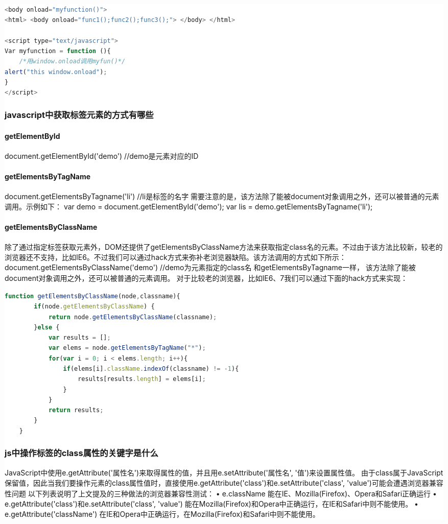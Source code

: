 ```javascript
<body onload="myfunction()">
<html> <body onload="func1();func2();func3();"> </body> </html>

<script type="text/javascript">
Var myfunction = function (){
    /*用window.onload调用myfun()*/
alert("this window.onload");
} 　　
</script>
```

### javascript中获取标签元素的方式有哪些

#### getElementById

document.getElementById('demo') //demo是元素对应的ID

#### getElementsByTagName

document.getElementsByTagname('li')  //li是标签的名字
需要注意的是，该方法除了能被document对象调用之外，还可以被普通的元素调用。示例如下：
var demo = document.getElementById('demo');
var lis = demo.getElementsByTagname('li');

#### getElementsByClassName

除了通过指定标签获取元素外，DOM还提供了getElementsByClassName方法来获取指定class名的元素。不过由于该方法比较新，较老的浏览器还不支持，比如IE6。不过我们可以通过hack方式来弥补老浏览器缺陷。该方法调用的方式如下所示：
document.getElementsByClassName('demo')    //demo为元素指定的class名
和getElementsByTagname一样， 该方法除了能被document对象调用之外，还可以被普通的元素调用。
对于比较老的浏览器，比如IE6、7我们可以通过下面的hack方式来实现：

```javascript
function getElementsByClassName(node,classname){
        if(node.getElementsByClassName) {
            return node.getElementsByClassName(classname);
        }else {
            var results = [];
            var elems = node.getElementsByTagName("*");
            for(var i = 0; i < elems.length; i++){
                if(elems[i].className.indexOf(classname) != -1){
                    results[results.length] = elems[i];
                }
            }
            return results;
        }
    }   
```

### js中操作标签的class属性的关键字是什么

JavaScript中使用e.getAttribute('属性名')来取得属性的值，并且用e.setAttribute('属性名', '值')来设置属性值。
由于class属于JavaScript保留值，因此当我们要操作元素的class属性值时，直接使用e.getAttribute('class')和e.setAttribute('class', 'value')可能会遭遇浏览器兼容性问题
以下列表说明了上文提及的三种做法的浏览器兼容性测试：
•	e.className 能在IE、Mozilla(Firefox)、Opera和Safari正确运行
•	e.getAttribute('class')和e.setAttribute('class', 'value') 能在Mozilla(Firefox)和Opera中正确运行，在IE和Safari中则不能使用。
•	e.getAttribute('className') 在IE和Opera中正确运行，在Mozilla(Firefox)和Safari中则不能使用。
